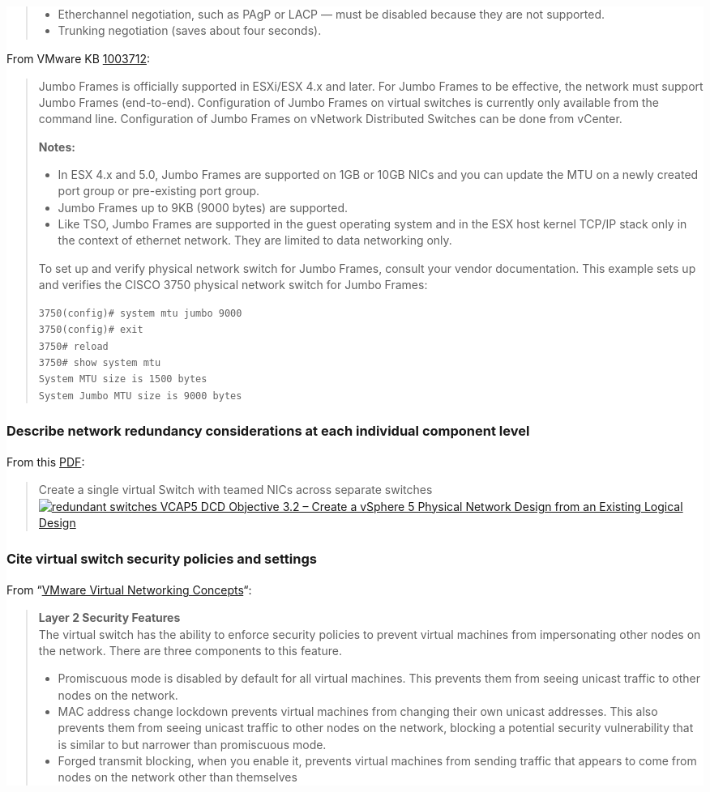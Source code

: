 > *   Etherchannel negotiation, such as PAgP or LACP — must be disabled because they are not supported.
> *   Trunking negotiation (saves about four seconds). 

From VMware KB <a href="http://kb.vmware.com/kb/1003712" onclick="javascript:_gaq.push(['_trackEvent','outbound-article','http://kb.vmware.com/kb/1003712']);">1003712</a>:

> Jumbo Frames is officially supported in ESXi/ESX 4.x and later. For Jumbo Frames to be effective, the network must support Jumbo Frames (end-to-end). Configuration of Jumbo Frames on virtual switches is currently only available from the command line. Configuration of Jumbo Frames on vNetwork Distributed Switches can be done from vCenter.
> 
> **Notes:**
> 
> *   In ESX 4.x and 5.0, Jumbo Frames are supported on 1GB or 10GB NICs and you can update the MTU on a newly created port group or pre-existing port group.
> *   Jumbo Frames up to 9KB (9000 bytes) are supported.
> *   Like TSO, Jumbo Frames are supported in the guest operating system and in the ESX host kernel TCP/IP stack only in the context of ethernet network. They are limited to data networking only. 
> 
> To set up and verify physical network switch for Jumbo Frames, consult your vendor documentation. This example sets up and verifies the CISCO 3750 physical network switch for Jumbo Frames:
> 
>     3750(config)# system mtu jumbo 9000 
>     3750(config)# exit 
>     3750# reload 
>     3750# show system mtu 
>     System MTU size is 1500 bytes 
>     System Jumbo MTU size is 9000 bytes
>     

### Describe network redundancy considerations at each individual component level

From this <a href="http://virtuallyhyper.com/wp-content/uploads/2013/04/vcap-dcd_notes.pdf" onclick="javascript:_gaq.push(['_trackEvent','download','http://virtuallyhyper.com/wp-content/uploads/2013/04/vcap-dcd_notes.pdf']);">PDF</a>:

> Create a single virtual Switch with teamed NICs across separate switches<a href="http://virtuallyhyper.com/wp-content/uploads/2012/08/redundant-switches.png" onclick="javascript:_gaq.push(['_trackEvent','outbound-article','http://virtuallyhyper.com/wp-content/uploads/2012/08/redundant-switches.png']);"><img class="alignnone size-full wp-image-2884" title="redundant-switches" src="http://virtuallyhyper.com/wp-content/uploads/2012/08/redundant-switches.png" alt="redundant switches VCAP5 DCD Objective 3.2 – Create a vSphere 5 Physical Network Design from an Existing Logical Design " width="784" height="272" /></a>

### Cite virtual switch security policies and settings

From &#8220;<a href="http://www.vmware.com/files/pdf/virtual_networking_concepts.pdf" onclick="javascript:_gaq.push(['_trackEvent','download','http://www.vmware.com/files/pdf/virtual_networking_concepts.pdf']);">VMware Virtual Networking Concepts</a>&#8220;:

> **Layer 2 Security Features**  
> The virtual switch has the ability to enforce security policies to prevent virtual machines from impersonating other nodes on the network. There are three components to this feature.
> 
> *   Promiscuous mode is disabled by default for all virtual machines. This prevents them from seeing unicast traffic to other nodes on the network.
> *   MAC address change lockdown prevents virtual machines from changing their own unicast addresses. This also prevents them from seeing unicast traffic to other nodes on the network, blocking a potential security vulnerability that is similar to but narrower than promiscuous mode.
> *   Forged transmit blocking, when you enable it, prevents virtual machines from sending traffic that appears to come from nodes on the network other than themselves
